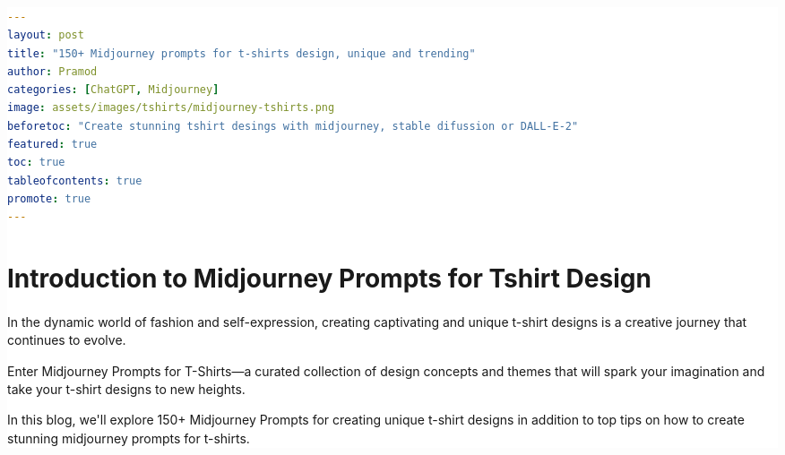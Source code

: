 ```yaml
---
layout: post
title: "150+ Midjourney prompts for t-shirts design, unique and trending"
author: Pramod
categories: [ChatGPT, Midjourney]
image: assets/images/tshirts/midjourney-tshirts.png
beforetoc: "Create stunning tshirt desings with midjourney, stable difussion or DALL-E-2"
featured: true
toc: true
tableofcontents: true
promote: true
---
```


# Introduction to Midjourney Prompts for Tshirt Design

In the dynamic world of fashion and self-expression, creating captivating and unique t-shirt designs is a creative journey that continues to evolve.

Enter Midjourney Prompts for T-Shirts—a curated collection of design concepts and themes that will spark your imagination and take your t-shirt designs to new heights. 

In this blog, we'll explore 150+ Midjourney Prompts for creating unique t-shirt designs in addition to top tips on how to create stunning midjourney prompts for t-shirts. 
